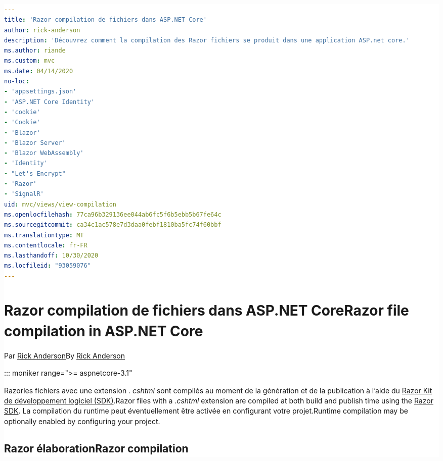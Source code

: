 ```yaml
---
title: 'Razor compilation de fichiers dans ASP.NET Core'
author: rick-anderson
description: 'Découvrez comment la compilation des Razor fichiers se produit dans une application ASP.net core.'
ms.author: riande
ms.custom: mvc
ms.date: 04/14/2020
no-loc:
- 'appsettings.json'
- 'ASP.NET Core Identity'
- 'cookie'
- 'Cookie'
- 'Blazor'
- 'Blazor Server'
- 'Blazor WebAssembly'
- 'Identity'
- "Let's Encrypt"
- 'Razor'
- 'SignalR'
uid: mvc/views/view-compilation
ms.openlocfilehash: 77ca96b329136ee044ab6fc5f6b5ebb5b67fe64c
ms.sourcegitcommit: ca34c1ac578e7d3daa0febf1810ba5fc74f60bbf
ms.translationtype: MT
ms.contentlocale: fr-FR
ms.lasthandoff: 10/30/2020
ms.locfileid: "93059076"
---
```

# <a name="no-locrazor-file-compilation-in-aspnet-core"></a><span data-ttu-id="37845-103">Razor compilation de fichiers dans ASP.NET Core</span><span class="sxs-lookup"><span data-stu-id="37845-103">Razor file compilation in ASP.NET Core</span></span>

<span data-ttu-id="37845-104">Par [Rick Anderson](https://twitter.com/RickAndMSFT)</span><span class="sxs-lookup"><span data-stu-id="37845-104">By [Rick Anderson](https://twitter.com/RickAndMSFT)</span></span>

::: moniker range=">= aspnetcore-3.1"

<span data-ttu-id="37845-105">Razorles fichiers avec une extension *. cshtml* sont compilés au moment de la génération et de la publication à l’aide du [ Razor Kit de développement logiciel (SDK)](xref:razor-pages/sdk).</span><span class="sxs-lookup"><span data-stu-id="37845-105">Razor files with a *.cshtml* extension are compiled at both build and publish time using the [Razor SDK](xref:razor-pages/sdk).</span></span> <span data-ttu-id="37845-106">La compilation du runtime peut éventuellement être activée en configurant votre projet.</span><span class="sxs-lookup"><span data-stu-id="37845-106">Runtime compilation may be optionally enabled by configuring your project.</span></span>

## <a name="no-locrazor-compilation"></a><span data-ttu-id="37845-107">Razor élaboration</span><span class="sxs-lookup"><span data-stu-id="37845-107">Razor compilation</span></span>
